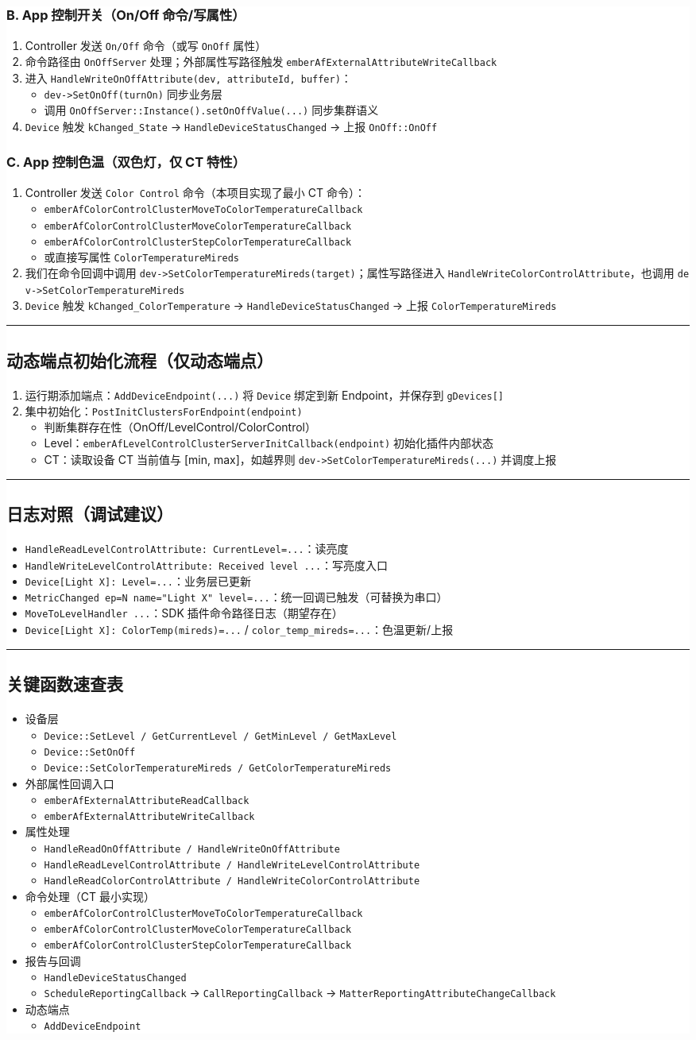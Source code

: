 ### B. App 控制开关（On/Off 命令/写属性）
1) Controller 发送 `On/Off` 命令（或写 `OnOff` 属性）
2) 命令路径由 `OnOffServer` 处理；外部属性写路径触发 `emberAfExternalAttributeWriteCallback`
3) 进入 `HandleWriteOnOffAttribute(dev, attributeId, buffer)`：
   - `dev->SetOnOff(turnOn)` 同步业务层
   - 调用 `OnOffServer::Instance().setOnOffValue(...)` 同步集群语义
4) `Device` 触发 `kChanged_State` → `HandleDeviceStatusChanged` → 上报 `OnOff::OnOff`

### C. App 控制色温（双色灯，仅 CT 特性）
1) Controller 发送 `Color Control` 命令（本项目实现了最小 CT 命令）：
   - `emberAfColorControlClusterMoveToColorTemperatureCallback`
   - `emberAfColorControlClusterMoveColorTemperatureCallback`
   - `emberAfColorControlClusterStepColorTemperatureCallback`
   - 或直接写属性 `ColorTemperatureMireds`
2) 我们在命令回调中调用 `dev->SetColorTemperatureMireds(target)`；属性写路径进入 `HandleWriteColorControlAttribute`，也调用 `dev->SetColorTemperatureMireds`
3) `Device` 触发 `kChanged_ColorTemperature` → `HandleDeviceStatusChanged` → 上报 `ColorTemperatureMireds`

---

## 动态端点初始化流程（仅动态端点）
1) 运行期添加端点：`AddDeviceEndpoint(...)` 将 `Device` 绑定到新 Endpoint，并保存到 `gDevices[]`
2) 集中初始化：`PostInitClustersForEndpoint(endpoint)`
   - 判断集群存在性（OnOff/LevelControl/ColorControl）
   - Level：`emberAfLevelControlClusterServerInitCallback(endpoint)` 初始化插件内部状态
   - CT：读取设备 CT 当前值与 [min, max]，如越界则 `dev->SetColorTemperatureMireds(...)` 并调度上报

---

## 日志对照（调试建议）
- `HandleReadLevelControlAttribute: CurrentLevel=...`：读亮度
- `HandleWriteLevelControlAttribute: Received level ...`：写亮度入口
- `Device[Light X]: Level=...`：业务层已更新
- `MetricChanged ep=N name="Light X" level=...`：统一回调已触发（可替换为串口）
- `MoveToLevelHandler ...`：SDK 插件命令路径日志（期望存在）
- `Device[Light X]: ColorTemp(mireds)=...` / `color_temp_mireds=...`：色温更新/上报

---

## 关键函数速查表
- 设备层
  - `Device::SetLevel / GetCurrentLevel / GetMinLevel / GetMaxLevel`
  - `Device::SetOnOff`
  - `Device::SetColorTemperatureMireds / GetColorTemperatureMireds`
- 外部属性回调入口
  - `emberAfExternalAttributeReadCallback`
  - `emberAfExternalAttributeWriteCallback`
- 属性处理
  - `HandleReadOnOffAttribute / HandleWriteOnOffAttribute`
  - `HandleReadLevelControlAttribute / HandleWriteLevelControlAttribute`
  - `HandleReadColorControlAttribute / HandleWriteColorControlAttribute`
- 命令处理（CT 最小实现）
  - `emberAfColorControlClusterMoveToColorTemperatureCallback`
  - `emberAfColorControlClusterMoveColorTemperatureCallback`
  - `emberAfColorControlClusterStepColorTemperatureCallback`
- 报告与回调
  - `HandleDeviceStatusChanged`
  - `ScheduleReportingCallback` → `CallReportingCallback` → `MatterReportingAttributeChangeCallback`
- 动态端点
  - `AddDeviceEndpoint`